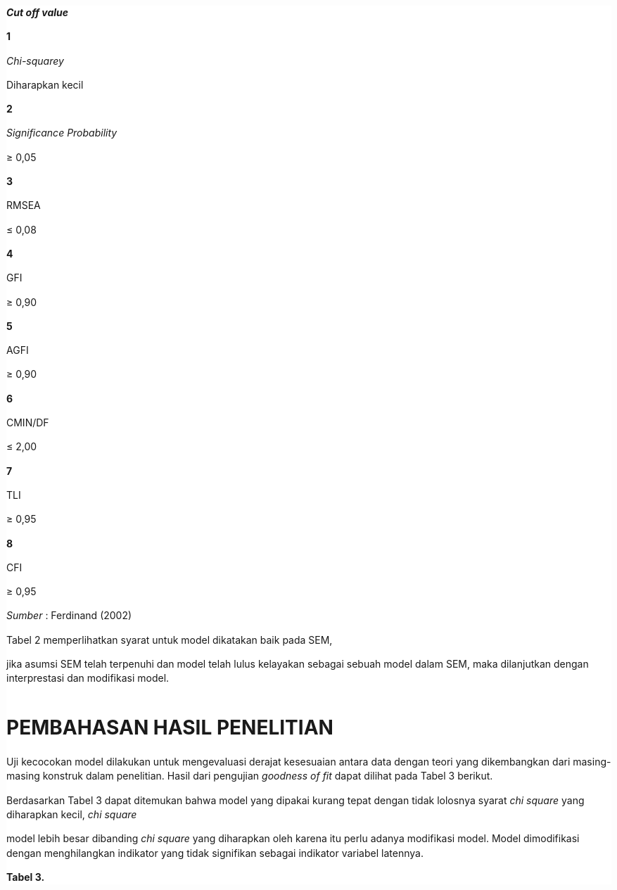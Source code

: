 <p><span class="font0" style="font-weight:bold;font-style:italic;">Cut off value</span></p></td></tr>
<tr><td style="vertical-align:bottom;">
<p><span class="font0" style="font-weight:bold;">1</span></p></td><td style="vertical-align:bottom;">
<p><span class="font0" style="font-style:italic;">Chi-squarey</span></p></td><td style="vertical-align:bottom;">
<p><span class="font0">Diharapkan kecil</span></p></td></tr>
<tr><td style="vertical-align:top;">
<p><span class="font0" style="font-weight:bold;">2</span></p></td><td style="vertical-align:top;">
<p><span class="font0" style="font-style:italic;">Significance Probability</span></p></td><td style="vertical-align:top;">
<p><span class="font0">≥ 0,05</span></p></td></tr>
<tr><td style="vertical-align:top;">
<p><span class="font0" style="font-weight:bold;">3</span></p></td><td style="vertical-align:top;">
<p><span class="font0">RMSEA</span></p></td><td style="vertical-align:top;">
<p><span class="font0">≤ 0,08</span></p></td></tr>
<tr><td style="vertical-align:bottom;">
<p><span class="font0" style="font-weight:bold;">4</span></p></td><td style="vertical-align:bottom;">
<p><span class="font0">GFI</span></p></td><td style="vertical-align:bottom;">
<p><span class="font0">≥ 0,90</span></p></td></tr>
<tr><td style="vertical-align:bottom;">
<p><span class="font0" style="font-weight:bold;">5</span></p></td><td style="vertical-align:bottom;">
<p><span class="font0">AGFI</span></p></td><td style="vertical-align:bottom;">
<p><span class="font0">≥ 0,90</span></p></td></tr>
<tr><td style="vertical-align:bottom;">
<p><span class="font0" style="font-weight:bold;">6</span></p></td><td style="vertical-align:bottom;">
<p><span class="font0">CMIN/DF</span></p></td><td style="vertical-align:bottom;">
<p><span class="font0">≤ 2,00</span></p></td></tr>
<tr><td style="vertical-align:bottom;">
<p><span class="font0" style="font-weight:bold;">7</span></p></td><td style="vertical-align:bottom;">
<p><span class="font0">TLI</span></p></td><td style="vertical-align:bottom;">
<p><span class="font0">≥ 0,95</span></p></td></tr>
<tr><td style="vertical-align:middle;">
<p><span class="font0" style="font-weight:bold;">8</span></p></td><td style="vertical-align:middle;">
<p><span class="font0">CFI</span></p></td><td style="vertical-align:middle;">
<p><span class="font0">≥ 0,95</span></p></td></tr>
</table>
<p><span class="font0" style="font-style:italic;">Sumber</span><span class="font0"> : Ferdinand (2002)</span></p>
<p><span class="font2">Tabel 2 memperlihatkan syarat untuk model dikatakan baik pada SEM,</span></p>
<p><span class="font2">jika asumsi SEM telah terpenuhi dan model telah lulus kelayakan sebagai sebuah model dalam SEM, maka dilanjutkan dengan interprestasi dan modifikasi model.</span></p>
<h1><a name="bookmark13"></a><span class="font2" style="font-weight:bold;"><a name="bookmark14"></a>PEMBAHASAN HASIL PENELITIAN</span></h1>
<p><span class="font2">Uji kecocokan model dilakukan untuk mengevaluasi derajat kesesuaian antara data dengan teori yang dikembangkan dari masing-masing konstruk dalam penelitian. Hasil dari pengujian </span><span class="font2" style="font-style:italic;">goodness of fit</span><span class="font2"> dapat dilihat pada Tabel 3 berikut.</span></p>
<p><span class="font2">Berdasarkan Tabel 3 dapat ditemukan bahwa model yang dipakai kurang tepat dengan tidak lolosnya syarat </span><span class="font2" style="font-style:italic;">chi square</span><span class="font2"> yang diharapkan kecil, </span><span class="font2" style="font-style:italic;">chi square</span></p>
<p><span class="font2">model lebih besar dibanding </span><span class="font2" style="font-style:italic;">chi square</span><span class="font2"> yang diharapkan oleh karena itu perlu adanya modifikasi model. Model dimodifikasi dengan menghilangkan indikator yang tidak signifikan sebagai indikator variabel latennya.</span></p>
<p><span class="font2" style="font-weight:bold;">Tabel 3.</span></p>